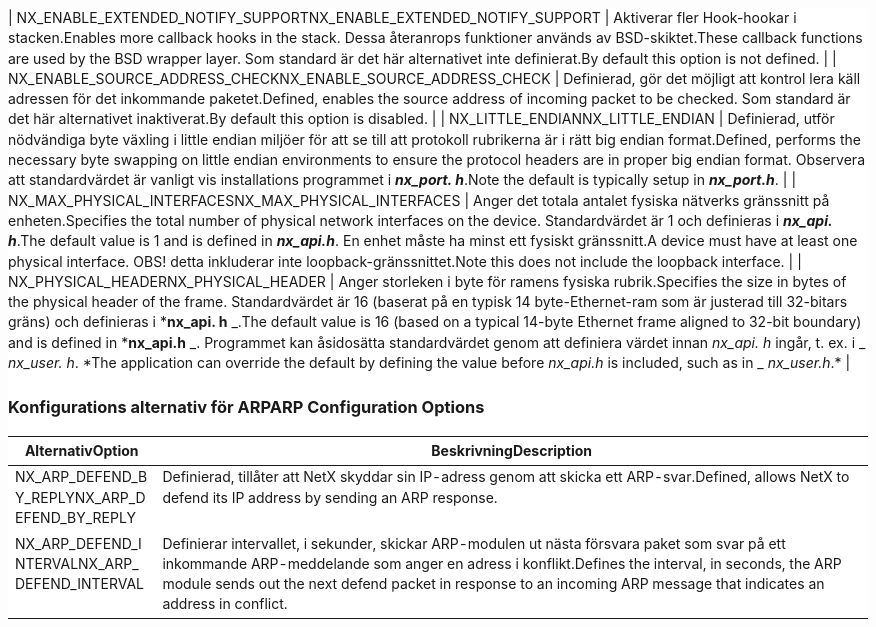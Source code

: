 | <span data-ttu-id="b159c-171">NX_ENABLE_EXTENDED_NOTIFY_SUPPORT</span><span class="sxs-lookup"><span data-stu-id="b159c-171">NX_ENABLE_EXTENDED_NOTIFY_SUPPORT</span></span> | <span data-ttu-id="b159c-172">Aktiverar fler Hook-hookar i stacken.</span><span class="sxs-lookup"><span data-stu-id="b159c-172">Enables more callback hooks in the stack.</span></span> <span data-ttu-id="b159c-173">Dessa återanrops funktioner används av BSD-skiktet.</span><span class="sxs-lookup"><span data-stu-id="b159c-173">These callback functions are used by the BSD wrapper layer.</span></span> <span data-ttu-id="b159c-174">Som standard är det här alternativet inte definierat.</span><span class="sxs-lookup"><span data-stu-id="b159c-174">By default this option is not defined.</span></span> |
| <span data-ttu-id="b159c-175">NX_ENABLE_SOURCE_ADDRESS_CHECK</span><span class="sxs-lookup"><span data-stu-id="b159c-175">NX_ENABLE_SOURCE_ADDRESS_CHECK</span></span> | <span data-ttu-id="b159c-176">Definierad, gör det möjligt att kontrol lera käll adressen för det inkommande paketet.</span><span class="sxs-lookup"><span data-stu-id="b159c-176">Defined, enables the source address of incoming packet to be checked.</span></span> <span data-ttu-id="b159c-177">Som standard är det här alternativet inaktiverat.</span><span class="sxs-lookup"><span data-stu-id="b159c-177">By default this option is disabled.</span></span> |
| <span data-ttu-id="b159c-178">NX_LITTLE_ENDIAN</span><span class="sxs-lookup"><span data-stu-id="b159c-178">NX_LITTLE_ENDIAN</span></span> | <span data-ttu-id="b159c-179">Definierad, utför nödvändiga byte växling i little endian miljöer för att se till att protokoll rubrikerna är i rätt big endian format.</span><span class="sxs-lookup"><span data-stu-id="b159c-179">Defined, performs the necessary byte swapping on little endian environments to ensure the protocol headers are in proper big endian format.</span></span> <span data-ttu-id="b159c-180">Observera att standardvärdet är vanligt vis installations programmet i ***nx_port. h***.</span><span class="sxs-lookup"><span data-stu-id="b159c-180">Note the default is typically setup in ***nx_port.h***.</span></span> |
| <span data-ttu-id="b159c-181">NX_MAX_PHYSICAL_INTERFACES</span><span class="sxs-lookup"><span data-stu-id="b159c-181">NX_MAX_PHYSICAL_INTERFACES</span></span> | <span data-ttu-id="b159c-182">Anger det totala antalet fysiska nätverks gränssnitt på enheten.</span><span class="sxs-lookup"><span data-stu-id="b159c-182">Specifies the total number of physical network interfaces on the device.</span></span> <span data-ttu-id="b159c-183">Standardvärdet är 1 och definieras i ***nx_api. h***.</span><span class="sxs-lookup"><span data-stu-id="b159c-183">The default value is 1 and is defined in ***nx_api.h***.</span></span> <span data-ttu-id="b159c-184">En enhet måste ha minst ett fysiskt gränssnitt.</span><span class="sxs-lookup"><span data-stu-id="b159c-184">A device must have at least one physical interface.</span></span> <span data-ttu-id="b159c-185">OBS! detta inkluderar inte loopback-gränssnittet.</span><span class="sxs-lookup"><span data-stu-id="b159c-185">Note this does not include the loopback interface.</span></span> |
| <span data-ttu-id="b159c-186">NX_PHYSICAL_HEADER</span><span class="sxs-lookup"><span data-stu-id="b159c-186">NX_PHYSICAL_HEADER</span></span> | <span data-ttu-id="b159c-187">Anger storleken i byte för ramens fysiska rubrik.</span><span class="sxs-lookup"><span data-stu-id="b159c-187">Specifies the size in bytes of the physical header of the frame.</span></span> <span data-ttu-id="b159c-188">Standardvärdet är 16 (baserat på en typisk 14 byte-Ethernet-ram som är justerad till 32-bitars gräns) och definieras i \***nx_api. h** _.</span><span class="sxs-lookup"><span data-stu-id="b159c-188">The default value is 16 (based on a typical 14-byte Ethernet frame aligned to 32-bit boundary) and is defined in \***nx_api.h** _.</span></span> <span data-ttu-id="b159c-189">Programmet kan åsidosätta standardvärdet genom att definiera värdet innan _*_nx_api. h_*_ ingår, t. ex. i _ *_nx_user. h_*. \*</span><span class="sxs-lookup"><span data-stu-id="b159c-189">The application can override the default by defining the value before _*_nx_api.h_*_ is included, such as in _ *_nx_user.h_*.\*</span></span> |

### <a name="arp-configuration-options"></a><span data-ttu-id="b159c-190">Konfigurations alternativ för ARP</span><span class="sxs-lookup"><span data-stu-id="b159c-190">ARP Configuration Options</span></span>  

| <span data-ttu-id="b159c-191">Alternativ</span><span class="sxs-lookup"><span data-stu-id="b159c-191">Option</span></span>  | <span data-ttu-id="b159c-192">Beskrivning</span><span class="sxs-lookup"><span data-stu-id="b159c-192">Description</span></span>  |
|---|---|
| <span data-ttu-id="b159c-193">NX_ARP_DEFEND_BY_REPLY</span><span class="sxs-lookup"><span data-stu-id="b159c-193">NX_ARP_DEFEND_BY_REPLY</span></span> | <span data-ttu-id="b159c-194">Definierad, tillåter att NetX skyddar sin IP-adress genom att skicka ett ARP-svar.</span><span class="sxs-lookup"><span data-stu-id="b159c-194">Defined, allows NetX to defend its IP address by sending an ARP response.</span></span> |
| <span data-ttu-id="b159c-195">NX_ARP_DEFEND_INTERVAL</span><span class="sxs-lookup"><span data-stu-id="b159c-195">NX_ARP_DEFEND_INTERVAL</span></span> | <span data-ttu-id="b159c-196">Definierar intervallet, i sekunder, skickar ARP-modulen ut nästa försvara paket som svar på ett inkommande ARP-meddelande som anger en adress i konflikt.</span><span class="sxs-lookup"><span data-stu-id="b159c-196">Defines the interval, in seconds, the ARP module sends out the next defend packet in response to an incoming ARP message that indicates an address in conflict.</span></span> |